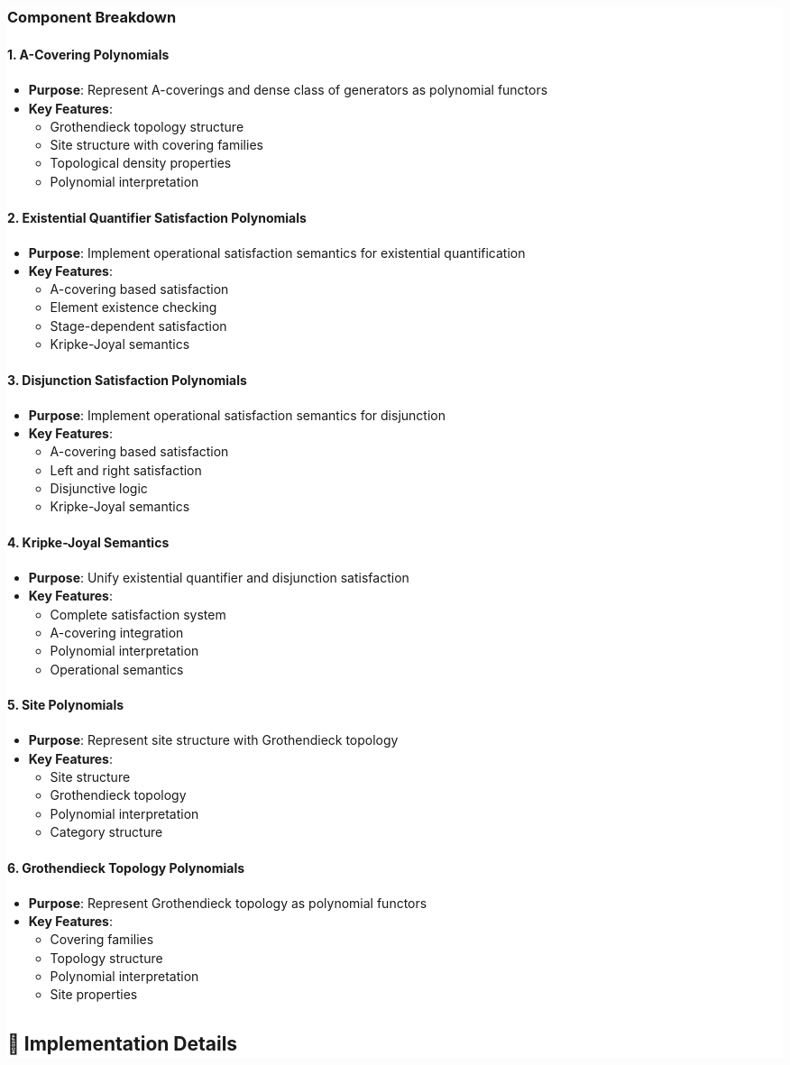 ### **Component Breakdown**

#### **1. A-Covering Polynomials**
- **Purpose**: Represent A-coverings and dense class of generators as polynomial functors
- **Key Features**: 
  - Grothendieck topology structure
  - Site structure with covering families
  - Topological density properties
  - Polynomial interpretation

#### **2. Existential Quantifier Satisfaction Polynomials**
- **Purpose**: Implement operational satisfaction semantics for existential quantification
- **Key Features**:
  - A-covering based satisfaction
  - Element existence checking
  - Stage-dependent satisfaction
  - Kripke-Joyal semantics

#### **3. Disjunction Satisfaction Polynomials**
- **Purpose**: Implement operational satisfaction semantics for disjunction
- **Key Features**:
  - A-covering based satisfaction
  - Left and right satisfaction
  - Disjunctive logic
  - Kripke-Joyal semantics

#### **4. Kripke-Joyal Semantics**
- **Purpose**: Unify existential quantifier and disjunction satisfaction
- **Key Features**:
  - Complete satisfaction system
  - A-covering integration
  - Polynomial interpretation
  - Operational semantics

#### **5. Site Polynomials**
- **Purpose**: Represent site structure with Grothendieck topology
- **Key Features**:
  - Site structure
  - Grothendieck topology
  - Polynomial interpretation
  - Category structure

#### **6. Grothendieck Topology Polynomials**
- **Purpose**: Represent Grothendieck topology as polynomial functors
- **Key Features**:
  - Covering families
  - Topology structure
  - Polynomial interpretation
  - Site properties

## 🔧 **Implementation Details**
